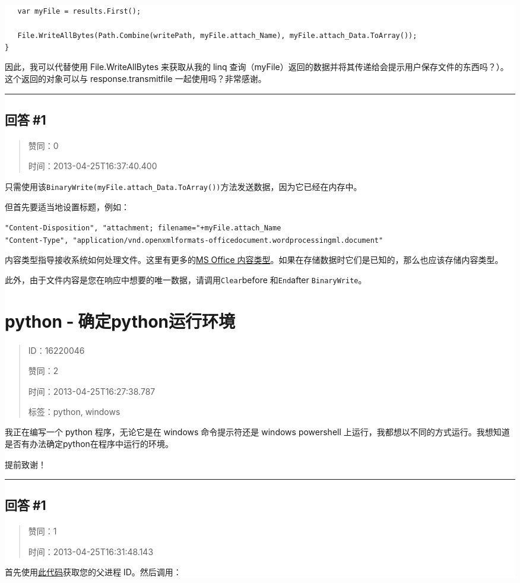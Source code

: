 ```
   var myFile = results.First(); 

   File.WriteAllBytes(Path.Combine(writePath, myFile.attach_Name), myFile.attach_Data.ToArray());
} 
```

因此，我可以代替使用 File.WriteAllBytes 来获取从我的 linq 查询（myFile）返回的数据并将其传递给会提示用户保存文件的东西吗？）。这个返回的对象可以与 response.transmitfile 一起使用吗？非常感谢。

* * *

## 回答 #1

> 赞同：0
> 
> 时间：2013-04-25T16:37:40.400

只需使用该`BinaryWrite(myFile.attach_Data.ToArray())`方法发送数据，因为它已经在内存中。

但首先要适当地设置标题，例如：

```
"Content-Disposition", "attachment; filename="+myFile.attach_Name
"Content-Type", "application/vnd.openxmlformats-officedocument.wordprocessingml.document" 
```

内容类型指导接收系统如何处理文件。这里有更多的[MS Office 内容类型](http://www.wrensoft.com/forum/showthread.php?2834-Content-type-for-Office-2007-files-%28DOCX-PPTX-XLSX)。如果在存储数据时它们是已知的，那么也应该存储内容类型。

此外，由于文件内容是您在响应中想要的唯一数据，请调用`Clear`before 和`End`after `BinaryWrite`。

# python - 确定python运行环境

> ID：16220046
> 
> 赞同：2
> 
> 时间：2013-04-25T16:27:38.787
> 
> 标签：python, windows

我正在编写一个 python 程序，无论它是在 windows 命令提示符还是 windows powershell 上运行，我都想以不同的方式运行。我想知道是否有办法确定python在程序中运行的环境。

提前致谢！

* * *

## 回答 #1

> 赞同：1
> 
> 时间：2013-04-25T16:31:48.143

首先使用[此代码](http://pydev.blogspot.com/2013/01/python-get-parent-process-id-pid-in.html)获取您的父进程 ID。然后调用：
